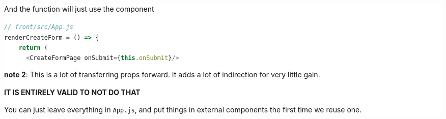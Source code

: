 And the function will just use the component

```js
// front/src/App.js
renderCreateForm = () => {
    return (
      <CreateFormPage onSubmit={this.onSubmit}/>
```

**note 2**: This is a lot of transferring props forward. It adds a lot of indirection for very little gain.

**IT IS ENTIRELY VALID TO NOT DO THAT**

You can just leave everything in `App.js`, and put things in external components the first time we reuse one.